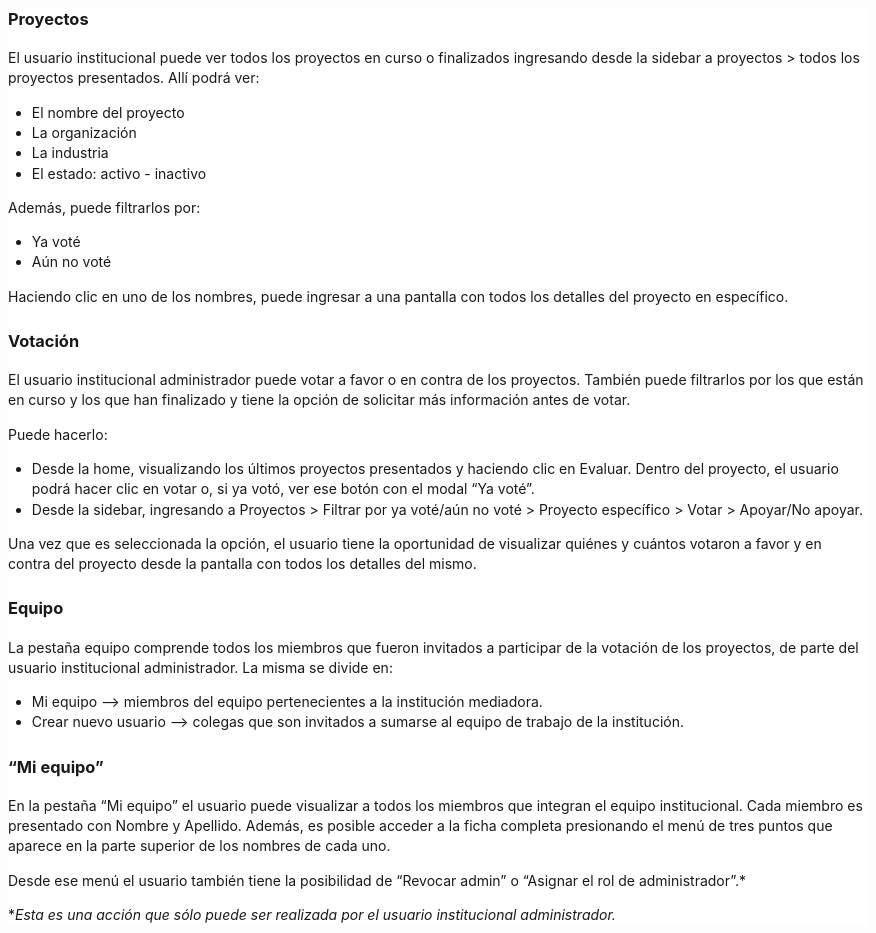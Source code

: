 ### Proyectos

El usuario institucional puede ver todos los proyectos en curso o finalizados ingresando desde la sidebar a proyectos > todos los proyectos presentados. Allí podrá ver:

- El nombre del proyecto
- La organización
- La industria
- El estado: activo - inactivo

Además, puede filtrarlos por:

- Ya voté
- Aún no voté

Haciendo clic en uno de los nombres, puede ingresar a una pantalla con todos los detalles del proyecto en específico.

### Votación

El usuario institucional administrador puede votar a favor o en contra de los proyectos. También puede filtrarlos por los que están en curso y los que han finalizado y tiene la opción de solicitar más información antes de votar. 

Puede hacerlo:

- Desde la home, visualizando los últimos proyectos presentados y haciendo clic en Evaluar. Dentro del proyecto, el usuario podrá hacer clic en votar o, si ya votó, ver ese botón con el modal “Ya voté”.
- Desde la sidebar, ingresando a Proyectos > Filtrar por ya voté/aún no voté > Proyecto específico > Votar > Apoyar/No apoyar.

Una vez que es seleccionada la opción, el usuario tiene la oportunidad de visualizar quiénes y cuántos votaron a favor y en contra del proyecto desde la pantalla con todos los detalles del mismo.

### Equipo

La pestaña equipo comprende todos los miembros que fueron invitados a participar de la votación de los proyectos, de parte del usuario institucional administrador. La misma se divide en:

- Mi equipo —> miembros del equipo pertenecientes a la institución mediadora.
- Crear nuevo usuario —> colegas que son invitados a sumarse al equipo de trabajo de la institución.

### “Mi equipo”

En la pestaña “Mi equipo” el usuario puede visualizar a todos los miembros que integran el equipo institucional. Cada miembro es presentado con Nombre y Apellido. Además, es posible acceder a la ficha completa presionando el menú de tres puntos que aparece en la parte superior de los nombres de cada uno.

Desde ese menú el usuario también tiene la posibilidad de “Revocar admin” o “Asignar el rol de administrador”.*

**Esta es una acción que sólo puede ser realizada por el usuario institucional administrador.*
